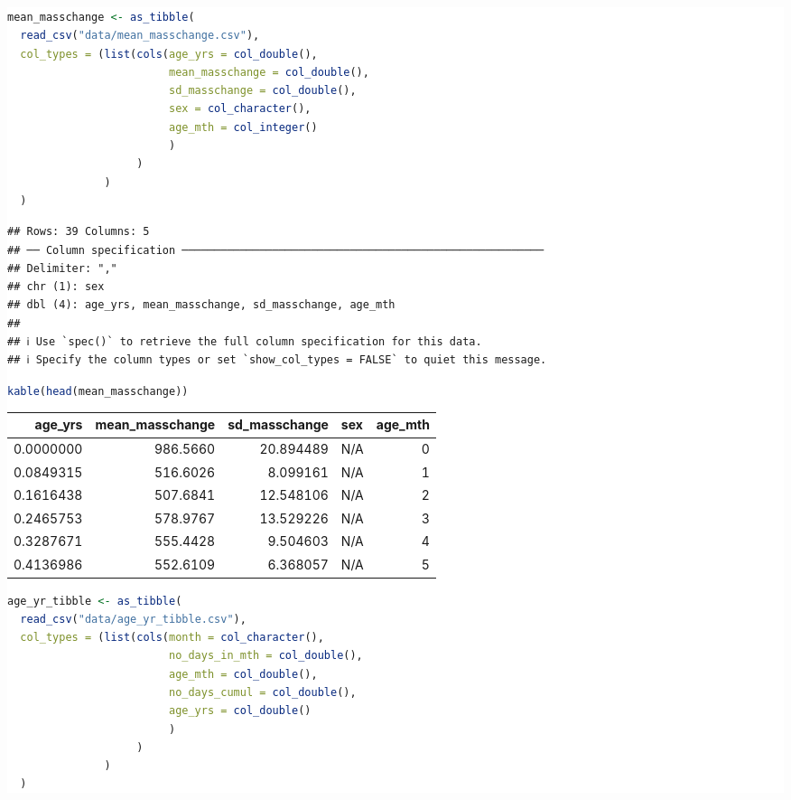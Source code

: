 ``` r
mean_masschange <- as_tibble(
  read_csv("data/mean_masschange.csv"),
  col_types = (list(cols(age_yrs = col_double(),
                         mean_masschange = col_double(),
                         sd_masschange = col_double(),
                         sex = col_character(),
                         age_mth = col_integer()
                         )
                    )
               )
  )
```

    ## Rows: 39 Columns: 5
    ## ── Column specification ────────────────────────────────────────────────────────
    ## Delimiter: ","
    ## chr (1): sex
    ## dbl (4): age_yrs, mean_masschange, sd_masschange, age_mth
    ## 
    ## ℹ Use `spec()` to retrieve the full column specification for this data.
    ## ℹ Specify the column types or set `show_col_types = FALSE` to quiet this message.

``` r
kable(head(mean_masschange))
```

|   age_yrs | mean_masschange | sd_masschange | sex | age_mth |
|----------:|----------------:|--------------:|:----|--------:|
| 0.0000000 |        986.5660 |     20.894489 | N/A |       0 |
| 0.0849315 |        516.6026 |      8.099161 | N/A |       1 |
| 0.1616438 |        507.6841 |     12.548106 | N/A |       2 |
| 0.2465753 |        578.9767 |     13.529226 | N/A |       3 |
| 0.3287671 |        555.4428 |      9.504603 | N/A |       4 |
| 0.4136986 |        552.6109 |      6.368057 | N/A |       5 |

``` r
age_yr_tibble <- as_tibble(
  read_csv("data/age_yr_tibble.csv"),
  col_types = (list(cols(month = col_character(),
                         no_days_in_mth = col_double(),
                         age_mth = col_double(),
                         no_days_cumul = col_double(),
                         age_yrs = col_double()
                         )
                    )
               )
  )
```
